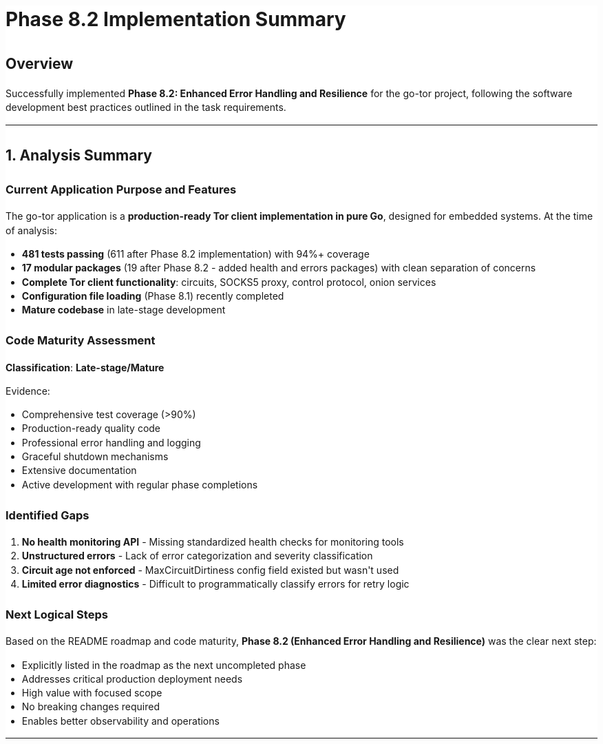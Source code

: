 # Phase 8.2 Implementation Summary

## Overview

Successfully implemented **Phase 8.2: Enhanced Error Handling and Resilience** for the go-tor project, following the software development best practices outlined in the task requirements.

---

## 1. Analysis Summary

### Current Application Purpose and Features

The go-tor application is a **production-ready Tor client implementation in pure Go**, designed for embedded systems. At the time of analysis:

- **481 tests passing** (611 after Phase 8.2 implementation) with 94%+ coverage
- **17 modular packages** (19 after Phase 8.2 - added health and errors packages) with clean separation of concerns
- **Complete Tor client functionality**: circuits, SOCKS5 proxy, control protocol, onion services
- **Configuration file loading** (Phase 8.1) recently completed
- **Mature codebase** in late-stage development

### Code Maturity Assessment

**Classification**: **Late-stage/Mature**

Evidence:
- Comprehensive test coverage (>90%)
- Production-ready quality code
- Professional error handling and logging
- Graceful shutdown mechanisms
- Extensive documentation
- Active development with regular phase completions

### Identified Gaps

1. **No health monitoring API** - Missing standardized health checks for monitoring tools
2. **Unstructured errors** - Lack of error categorization and severity classification
3. **Circuit age not enforced** - MaxCircuitDirtiness config field existed but wasn't used
4. **Limited error diagnostics** - Difficult to programmatically classify errors for retry logic

### Next Logical Steps

Based on the README roadmap and code maturity, **Phase 8.2 (Enhanced Error Handling and Resilience)** was the clear next step:

- Explicitly listed in the roadmap as the next uncompleted phase
- Addresses critical production deployment needs
- High value with focused scope
- No breaking changes required
- Enables better observability and operations

---